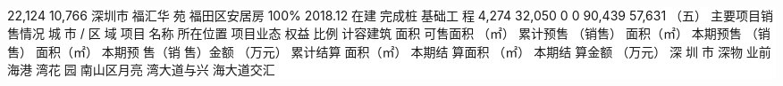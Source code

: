 22,124
10,766
深圳市
福汇华
苑
福田区安居房
100%
2018.12
在建
完成桩
基础工
程
4,274
32,050
0
0
90,439
57,631
（五）
主要项目销售情况
城
市
/
区
域
项目
名称
所在位置
项目业态
权益
比例
计容建筑
面积
可售面积
（㎡）
累计预售
（销售）
面积（㎡）
本期预售
（销售）
面积（㎡）
本期预
售（销
售）金额
（万元）
累计结算
面积（㎡）
本期结
算面积
（㎡）
本期结
算金额
（万元）
深
圳
市
深物
业前
海港
湾花
园
南山区月亮
湾大道与兴
海大道交汇